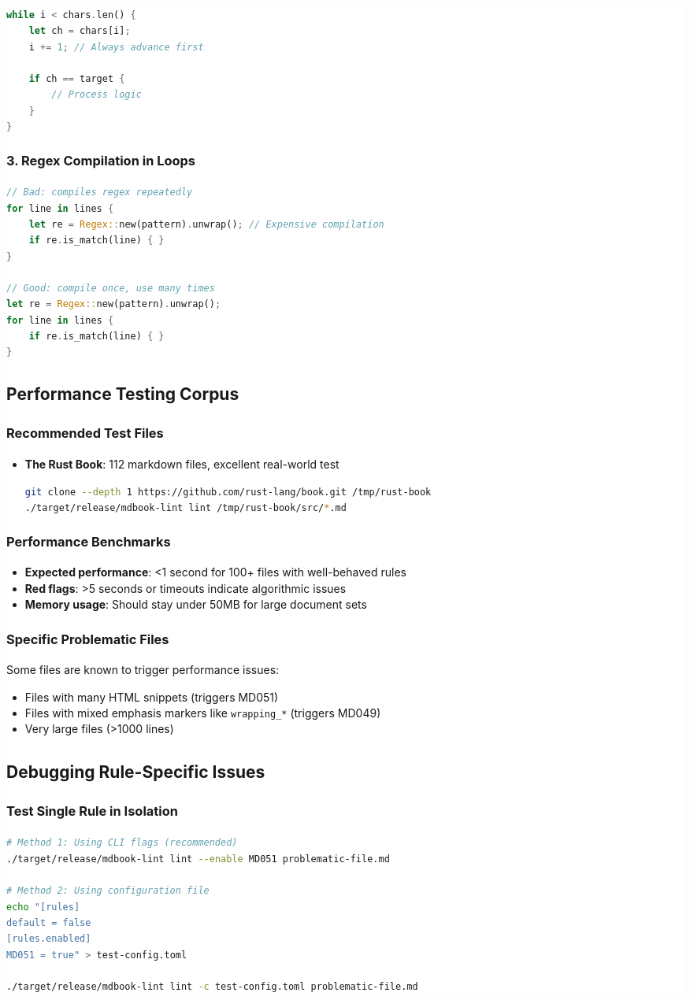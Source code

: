 ```rust
while i < chars.len() {
    let ch = chars[i];
    i += 1; // Always advance first
    
    if ch == target {
        // Process logic
    }
}
```

### 3. Regex Compilation in Loops
```rust
// Bad: compiles regex repeatedly
for line in lines {
    let re = Regex::new(pattern).unwrap(); // Expensive compilation
    if re.is_match(line) { }
}

// Good: compile once, use many times  
let re = Regex::new(pattern).unwrap();
for line in lines {
    if re.is_match(line) { }
}
```

## Performance Testing Corpus

### Recommended Test Files
- **The Rust Book**: 112 markdown files, excellent real-world test
  ```bash
  git clone --depth 1 https://github.com/rust-lang/book.git /tmp/rust-book
  ./target/release/mdbook-lint lint /tmp/rust-book/src/*.md
  ```

### Performance Benchmarks
- **Expected performance**: <1 second for 100+ files with well-behaved rules
- **Red flags**: >5 seconds or timeouts indicate algorithmic issues
- **Memory usage**: Should stay under 50MB for large document sets

### Specific Problematic Files
Some files are known to trigger performance issues:
- Files with many HTML snippets (triggers MD051)
- Files with mixed emphasis markers like `wrapping_*` (triggers MD049)
- Very large files (>1000 lines)

## Debugging Rule-Specific Issues

### Test Single Rule in Isolation
```bash
# Method 1: Using CLI flags (recommended)
./target/release/mdbook-lint lint --enable MD051 problematic-file.md

# Method 2: Using configuration file
echo "[rules]
default = false
[rules.enabled]  
MD051 = true" > test-config.toml

./target/release/mdbook-lint lint -c test-config.toml problematic-file.md
```
